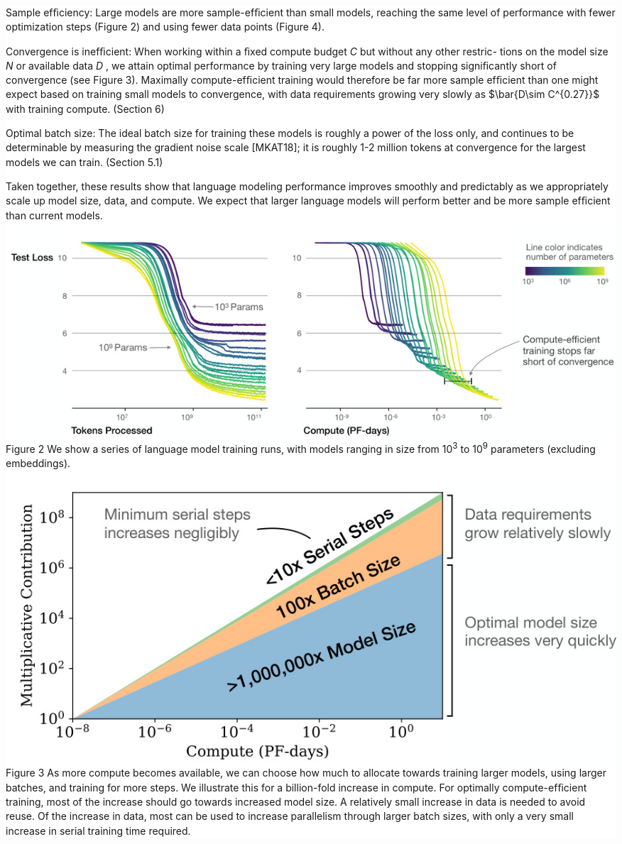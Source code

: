 Sample efﬁciency: Large models are more sample-efﬁcient than small models, reaching the same level of performance with fewer optimization steps (Figure 2) and using fewer data points (Figure 4).  

Convergence is inefﬁcient: When working within a ﬁxed compute budget    $C$   but without any other restric- tions on the model size    $N$   or available data  $D$  , we attain optimal performance by training  very large models and stopping  signiﬁcantly short of convergence  (see Figure 3). Maximally compute-efﬁcient training would therefore be far more sample efﬁcient than one might expect based on training small models to convergence, with data requirements growing very slowly as    $\bar{D\sim C^{0.27}}$    with training compute. (Section 6)  

Optimal batch size: The ideal batch size for training these models is roughly a power of the loss only, and continues to be determinable by measuring the gradient noise scale [MKAT18]; it is roughly 1-2 million tokens at convergence for the largest models we can train. (Section 5.1)  

Taken together, these results show that language modeling performance improves smoothly and predictably as we appropriately scale up model size, data, and compute. We expect that larger language models will perform better and be more sample efﬁcient than current models.  

![](images/25b39e498a786bcbe00094f21ce6da3636891215487d2658c8b89b5f9ecac761.jpg)  
Figure 2 We show a series of language model training runs, with models ranging in size from  $10^{3}$    to  $10^{9}$  parameters (excluding embeddings).  

![](images/c3b86f3060e0e672b4baf562aad2aa7e97d4ca9635d4f1ba810b99772ed06d77.jpg)  
Figure 3 As more compute becomes available, we can choose how much to allocate towards training larger models, using larger batches, and training for more steps. We illustrate this for a billion-fold increase in compute. For optimally compute-efﬁcient training, most of the increase should go towards increased model size. A relatively small increase in data is needed to avoid reuse. Of the increase in data, most can be used to increase parallelism through larger batch sizes, with only a very small increase in serial training time required.  
